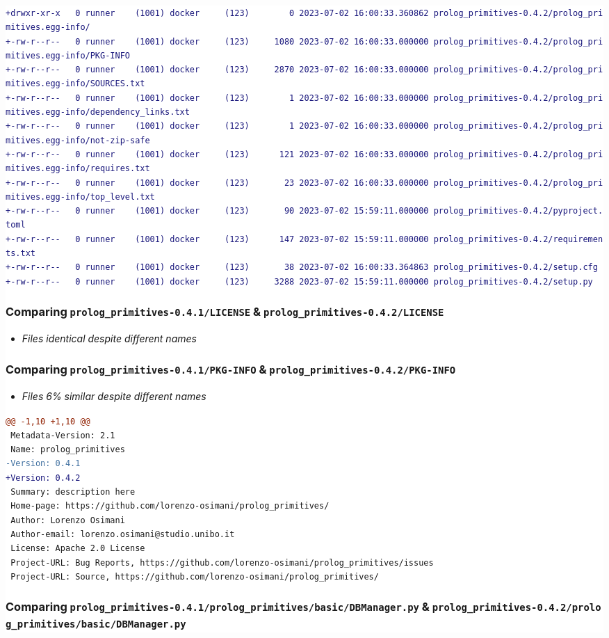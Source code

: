 ```diff
+drwxr-xr-x   0 runner    (1001) docker     (123)        0 2023-07-02 16:00:33.360862 prolog_primitives-0.4.2/prolog_primitives.egg-info/
+-rw-r--r--   0 runner    (1001) docker     (123)     1080 2023-07-02 16:00:33.000000 prolog_primitives-0.4.2/prolog_primitives.egg-info/PKG-INFO
+-rw-r--r--   0 runner    (1001) docker     (123)     2870 2023-07-02 16:00:33.000000 prolog_primitives-0.4.2/prolog_primitives.egg-info/SOURCES.txt
+-rw-r--r--   0 runner    (1001) docker     (123)        1 2023-07-02 16:00:33.000000 prolog_primitives-0.4.2/prolog_primitives.egg-info/dependency_links.txt
+-rw-r--r--   0 runner    (1001) docker     (123)        1 2023-07-02 16:00:33.000000 prolog_primitives-0.4.2/prolog_primitives.egg-info/not-zip-safe
+-rw-r--r--   0 runner    (1001) docker     (123)      121 2023-07-02 16:00:33.000000 prolog_primitives-0.4.2/prolog_primitives.egg-info/requires.txt
+-rw-r--r--   0 runner    (1001) docker     (123)       23 2023-07-02 16:00:33.000000 prolog_primitives-0.4.2/prolog_primitives.egg-info/top_level.txt
+-rw-r--r--   0 runner    (1001) docker     (123)       90 2023-07-02 15:59:11.000000 prolog_primitives-0.4.2/pyproject.toml
+-rw-r--r--   0 runner    (1001) docker     (123)      147 2023-07-02 15:59:11.000000 prolog_primitives-0.4.2/requirements.txt
+-rw-r--r--   0 runner    (1001) docker     (123)       38 2023-07-02 16:00:33.364863 prolog_primitives-0.4.2/setup.cfg
+-rw-r--r--   0 runner    (1001) docker     (123)     3288 2023-07-02 15:59:11.000000 prolog_primitives-0.4.2/setup.py
```

### Comparing `prolog_primitives-0.4.1/LICENSE` & `prolog_primitives-0.4.2/LICENSE`

 * *Files identical despite different names*

### Comparing `prolog_primitives-0.4.1/PKG-INFO` & `prolog_primitives-0.4.2/PKG-INFO`

 * *Files 6% similar despite different names*

```diff
@@ -1,10 +1,10 @@
 Metadata-Version: 2.1
 Name: prolog_primitives
-Version: 0.4.1
+Version: 0.4.2
 Summary: description here
 Home-page: https://github.com/lorenzo-osimani/prolog_primitives/
 Author: Lorenzo Osimani
 Author-email: lorenzo.osimani@studio.unibo.it
 License: Apache 2.0 License
 Project-URL: Bug Reports, https://github.com/lorenzo-osimani/prolog_primitives/issues
 Project-URL: Source, https://github.com/lorenzo-osimani/prolog_primitives/
```

### Comparing `prolog_primitives-0.4.1/prolog_primitives/basic/DBManager.py` & `prolog_primitives-0.4.2/prolog_primitives/basic/DBManager.py`
